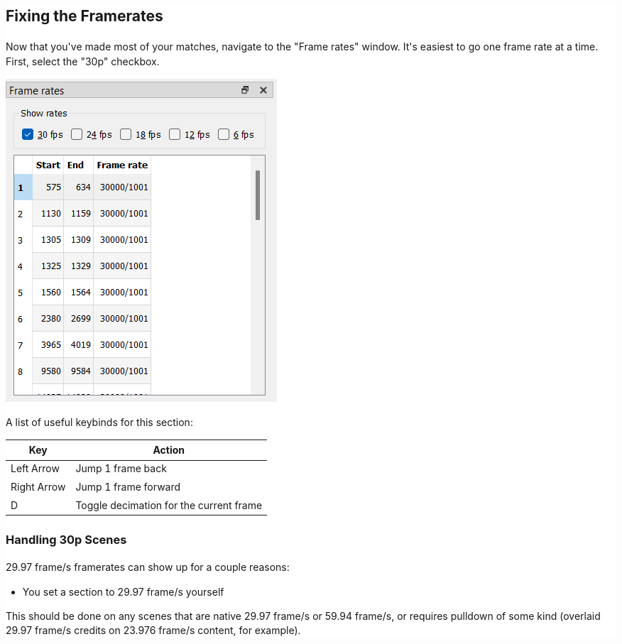 ## Fixing the Framerates

Now that you've made most of your matches,
navigate to the "Frame rates" window.
It's easiest to go one frame rate at a time.
First,
select the "30p" checkbox.

![Framerates](imgs/framerates.png)

A list of useful keybinds for this section:

| Key                       | Action                                   |
| ------------------------- | ---------------------------------------- |
| Left Arrow                | Jump 1 frame back |
| Right Arrow               | Jump 1 frame forward |
| D                         | Toggle decimation for the current frame |

### Handling 30p Scenes

29.97 frame/s framerates can show up for a couple reasons:

- You set a section to 29.97 frame/s yourself

This should be done on any scenes that are native 29.97 frame/s or 59.94 frame/s,
or requires pulldown of some kind
(overlaid 29.97 frame/s credits on 23.976 frame/s content, for example).
